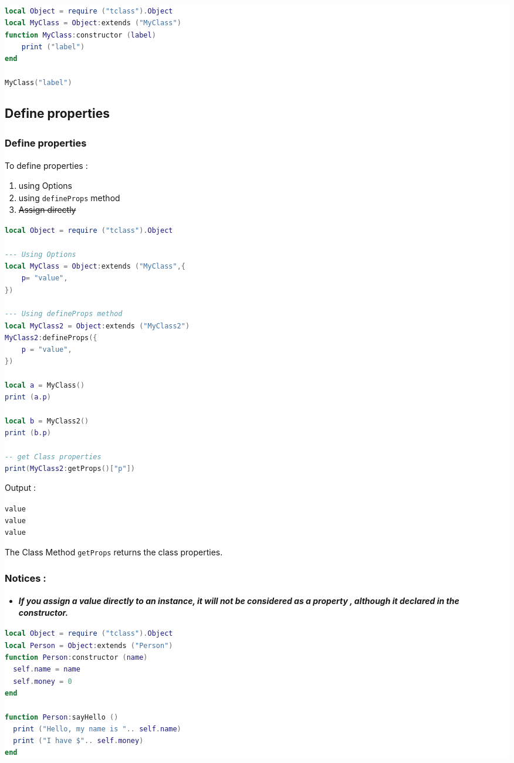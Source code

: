 ```lua
local Object = require ("tclass").Object
local MyClass = Object:extends ("MyClass")
function MyClass:constructor (label)
    print ("label")
end

MyClass("label")
```

## Define properties
### Define properties
To define properties :
1. using Options
2. using `defineProps` method
3. <del>Assign directly</del>
```lua
local Object = require ("tclass").Object

--- Using Options
local MyClass = Object:extends ("MyClass",{
    p= "value",
})

--- Using defineProps method
local MyClass2 = Object:extends ("MyClass2")
MyClass2:defineProps({
    p = "value",
})

local a = MyClass()
print (a.p) 

local b = MyClass2()
print (b.p) 

-- get Class properties
print(MyClass2:getProps()["p"])
```
Output :
```
value
value
value
```

The Class Method `getProps` returns the class properties.


### Notices :
- <i><b>If you assign a value directly to an instance, it will not be considered as a property , although it declared in the constructor.</b></i>
```lua
local Object = require ("tclass").Object
local Person = Object:extends ("Person")
function Person:constructor (name)
  self.name = name
  self.money = 0
end

function Person:sayHello ()
  print ("Hello, my name is ".. self.name)
  print ("I have $".. self.money)
end
```